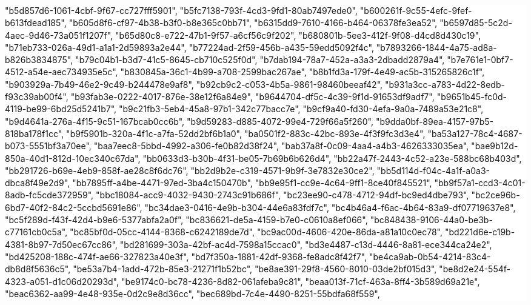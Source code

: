 "b5d857d6-1061-4cbf-9f67-cc727fff5901",
"b5fc7138-793f-4cd3-9fd1-80ab7497ede0",
"b600261f-9c55-4efc-9fef-b613fdead185",
"b605d8f6-cf97-4b38-b3f0-b8e365c0bb71",
"b6315dd9-7610-4166-b464-06378fe3ea52",
"b6597d85-5c2d-4aec-9d46-73a051f1207f",
"b65d80c8-e722-47b1-9f57-a6cf56c9f202",
"b680801b-5ee3-412f-9f08-d4cd8d430c19",
"b71eb733-026a-49d1-a1a1-2d59893a2e44",
"b77224ad-2f59-456b-a435-59edd5092f4c",
"b7893266-1844-4a75-ad8a-b826b3834875",
"b79c04b1-b3d7-41c5-8645-cb710c525f0d",
"b7dab194-78a7-452a-a3a3-2dbadd2879a4",
"b7e761e1-0bf7-4512-a54e-aec734935e5c",
"b830845a-36c1-4b99-a708-2599bac267ae",
"b8b1fd3a-179f-4e49-ac5b-315265826c1f",
"b903929a-7b49-46e2-9c49-b244478e9af8",
"b92cb9c2-c053-4b5a-9861-98460beeaf42",
"b931a3cc-a783-4d22-8edb-f93c39ab00f4",
"b93fab3e-0222-4017-876e-38e12f6a84e9",
"b9644704-df5c-4c39-9f1d-91653df9adf7",
"b9651b45-fc0d-4119-be99-6bd25d5241b7",
"b9c21fb3-5eb4-45a8-97b1-342c77bacc7e",
"b9cf9a40-fd30-4efa-9a0a-7489a53e21c8",
"b9d4641a-276a-4f15-9c51-167bcab0cc6b",
"b9d59283-d885-4072-99e4-729f66a5f260",
"b9dda0bf-89ea-4157-97b5-818ba178f1cc",
"b9f5901b-320a-4f1c-a7fa-52dd2bf6b1a0",
"ba0501f2-883c-42bc-893e-4f3f9fc3d3e4",
"ba53a127-78c4-4687-b073-5551bf3a70ee",
"baa7eec8-5bbd-4992-a306-fe0b82d38f24",
"bab37a8f-0c09-4aa4-a4b3-4626333035ea",
"bae9b12d-850a-40d1-812d-10ec340c67da",
"bb0633d3-b30b-4f31-be05-7b69b6b626d4",
"bb22a47f-2443-4c52-a23e-588bc68b403d",
"bb291726-b69e-4eb9-858f-ae28c8f6dc76",
"bb2d9b2e-c319-4571-9b9f-3e7832e30ce2",
"bb5d114d-f04c-4a1f-a0a3-dbca8f49e2d9",
"bb7895ff-a4be-4471-97ed-3ba4c150470b",
"bb9e95f1-cc9e-4c64-9ff1-8ce40f845521",
"bb9f57a1-ccd3-4c01-8adb-fc5cde372959",
"bbc18084-acc9-4032-9430-2743c91b686f",
"bc23ee90-c478-4712-94df-bc9ed4dbe793",
"bc2ce96b-6bd7-40f2-84c2-5ccbd5691e86",
"bc34dae3-0416-4e9b-b304-44e6a83fdf7c",
"bc4b46a4-f6ac-4b64-83a9-df07719637e8",
"bc5f289d-f43f-42d4-b9e6-5377abfa2a0f",
"bc836621-de5a-4159-b7e0-c0610a8ef066",
"bc848438-9106-44a0-be3b-c77161cb0c5a",
"bc85bf0d-05cc-4144-8368-c6242189de7d",
"bc9ac00d-4606-420e-86da-a81a10c0ec78",
"bd221d6e-c19b-4381-8b97-7d50ec67cc86",
"bd281699-303a-42bf-ac4d-7598a15ccac0",
"bd3e4487-c13d-4446-8a81-ece344ca24e2",
"bd425208-188c-474f-ae66-327823a40e3f",
"bd7f350a-1881-42df-9368-fe8adc8f42f7",
"be4ca9ab-0b54-4214-83c4-db8d8f5636c5",
"be53a7b4-1add-472b-85e3-21271f1b52bc",
"be8ae391-29f8-4560-8010-03de2bf015d3",
"be8d2e24-554f-4323-a051-d1c06d20293d",
"be9174c0-bc78-4236-8d82-061afeba9c81",
"beaa013f-71cf-463a-8ff4-3b589d69a21e",
"beac6362-aa99-4e48-935e-0d2c9e8d36cc",
"bec689bd-7c4e-4490-8251-55bdfa68f559",